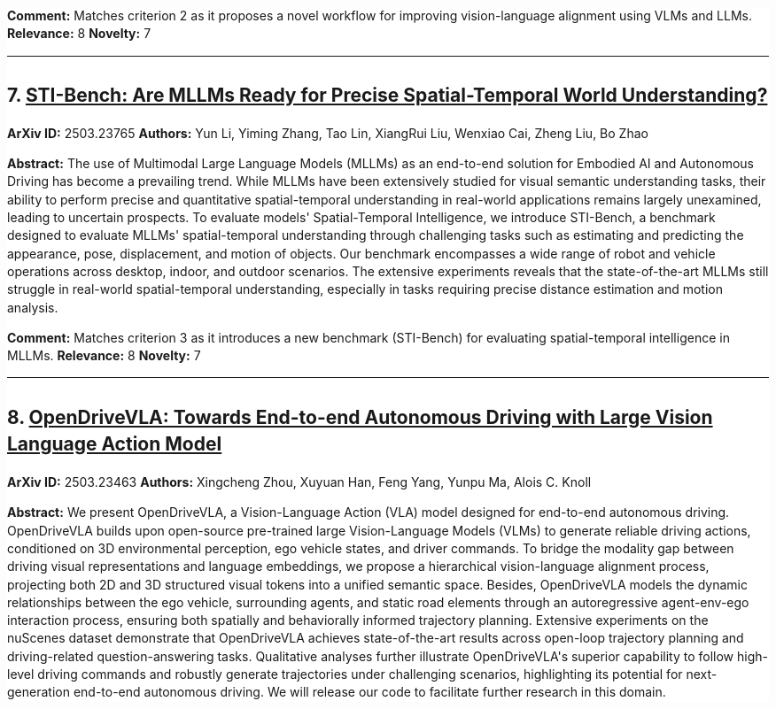 **Comment:** Matches criterion 2 as it proposes a novel workflow for improving vision-language alignment using VLMs and LLMs.
**Relevance:** 8
**Novelty:** 7

---

## 7. [STI-Bench: Are MLLMs Ready for Precise Spatial-Temporal World Understanding?](https://arxiv.org/abs/2503.23765) <a id="link7"></a>
**ArXiv ID:** 2503.23765
**Authors:** Yun Li, Yiming Zhang, Tao Lin, XiangRui Liu, Wenxiao Cai, Zheng Liu, Bo Zhao

**Abstract:**  The use of Multimodal Large Language Models (MLLMs) as an end-to-end solution for Embodied AI and Autonomous Driving has become a prevailing trend. While MLLMs have been extensively studied for visual semantic understanding tasks, their ability to perform precise and quantitative spatial-temporal understanding in real-world applications remains largely unexamined, leading to uncertain prospects. To evaluate models' Spatial-Temporal Intelligence, we introduce STI-Bench, a benchmark designed to evaluate MLLMs' spatial-temporal understanding through challenging tasks such as estimating and predicting the appearance, pose, displacement, and motion of objects. Our benchmark encompasses a wide range of robot and vehicle operations across desktop, indoor, and outdoor scenarios. The extensive experiments reveals that the state-of-the-art MLLMs still struggle in real-world spatial-temporal understanding, especially in tasks requiring precise distance estimation and motion analysis.

**Comment:** Matches criterion 3 as it introduces a new benchmark (STI-Bench) for evaluating spatial-temporal intelligence in MLLMs.
**Relevance:** 8
**Novelty:** 7

---

## 8. [OpenDriveVLA: Towards End-to-end Autonomous Driving with Large Vision Language Action Model](https://arxiv.org/abs/2503.23463) <a id="link8"></a>
**ArXiv ID:** 2503.23463
**Authors:** Xingcheng Zhou, Xuyuan Han, Feng Yang, Yunpu Ma, Alois C. Knoll

**Abstract:**  We present OpenDriveVLA, a Vision-Language Action (VLA) model designed for end-to-end autonomous driving. OpenDriveVLA builds upon open-source pre-trained large Vision-Language Models (VLMs) to generate reliable driving actions, conditioned on 3D environmental perception, ego vehicle states, and driver commands. To bridge the modality gap between driving visual representations and language embeddings, we propose a hierarchical vision-language alignment process, projecting both 2D and 3D structured visual tokens into a unified semantic space. Besides, OpenDriveVLA models the dynamic relationships between the ego vehicle, surrounding agents, and static road elements through an autoregressive agent-env-ego interaction process, ensuring both spatially and behaviorally informed trajectory planning. Extensive experiments on the nuScenes dataset demonstrate that OpenDriveVLA achieves state-of-the-art results across open-loop trajectory planning and driving-related question-answering tasks. Qualitative analyses further illustrate OpenDriveVLA's superior capability to follow high-level driving commands and robustly generate trajectories under challenging scenarios, highlighting its potential for next-generation end-to-end autonomous driving. We will release our code to facilitate further research in this domain.
